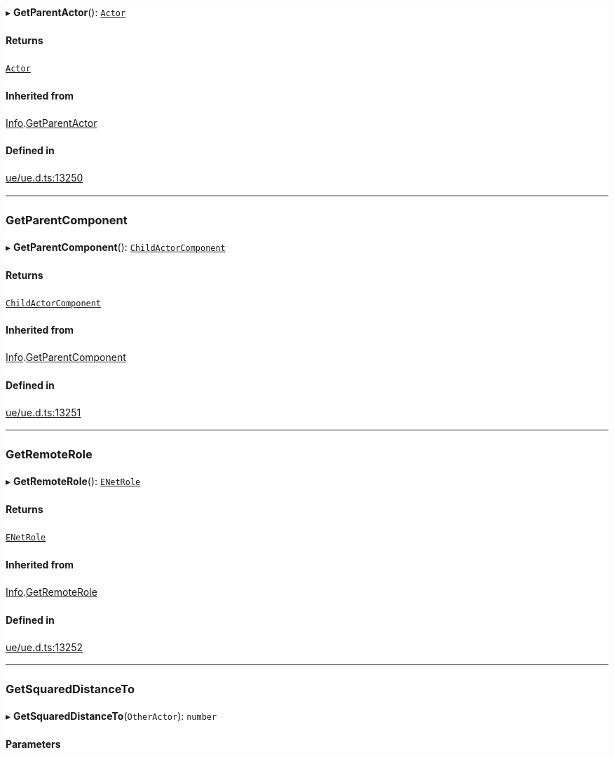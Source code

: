 ▸ **GetParentActor**(): [`Actor`](ue_ue.Actor.md)

#### Returns

[`Actor`](ue_ue.Actor.md)

#### Inherited from

[Info](ue_ue.Info.md).[GetParentActor](ue_ue.Info.md#getparentactor)

#### Defined in

[ue/ue.d.ts:13250](https://github.com/YugMetaverse/yug_typings/blob/b7d9b19/ue/ue.d.ts#L13250)

___

### GetParentComponent

▸ **GetParentComponent**(): [`ChildActorComponent`](ue_ue.ChildActorComponent.md)

#### Returns

[`ChildActorComponent`](ue_ue.ChildActorComponent.md)

#### Inherited from

[Info](ue_ue.Info.md).[GetParentComponent](ue_ue.Info.md#getparentcomponent)

#### Defined in

[ue/ue.d.ts:13251](https://github.com/YugMetaverse/yug_typings/blob/b7d9b19/ue/ue.d.ts#L13251)

___

### GetRemoteRole

▸ **GetRemoteRole**(): [`ENetRole`](../enums/ue_ue.ENetRole.md)

#### Returns

[`ENetRole`](../enums/ue_ue.ENetRole.md)

#### Inherited from

[Info](ue_ue.Info.md).[GetRemoteRole](ue_ue.Info.md#getremoterole)

#### Defined in

[ue/ue.d.ts:13252](https://github.com/YugMetaverse/yug_typings/blob/b7d9b19/ue/ue.d.ts#L13252)

___

### GetSquaredDistanceTo

▸ **GetSquaredDistanceTo**(`OtherActor`): `number`

#### Parameters
